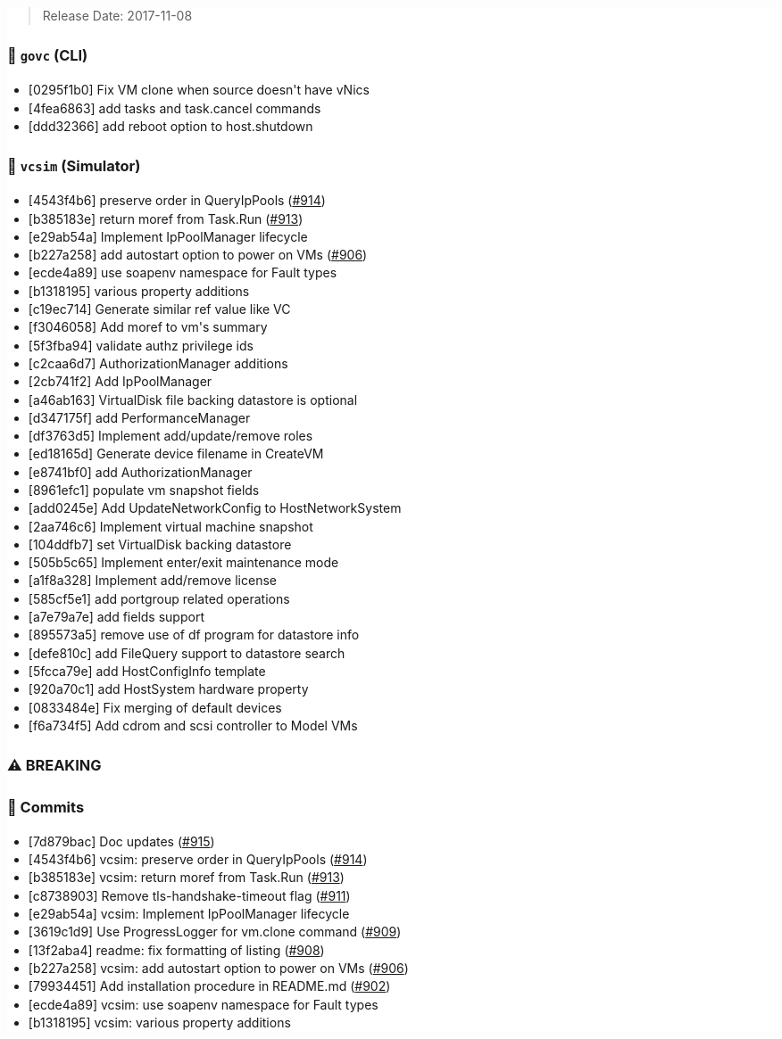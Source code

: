 > Release Date: 2017-11-08

### 💫 `govc` (CLI)

- [0295f1b0]	Fix VM clone when source doesn't have vNics
- [4fea6863]	add tasks and task.cancel commands
- [ddd32366]	add reboot option to host.shutdown

### 💫 `vcsim` (Simulator)

- [4543f4b6]	preserve order in QueryIpPools ([#914](https://github.com/vmware/govmomi/issues/914))
- [b385183e]	return moref from Task.Run ([#913](https://github.com/vmware/govmomi/issues/913))
- [e29ab54a]	Implement IpPoolManager lifecycle
- [b227a258]	add autostart option to power on VMs ([#906](https://github.com/vmware/govmomi/issues/906))
- [ecde4a89]	use soapenv namespace for Fault types
- [b1318195]	various property additions
- [c19ec714]	Generate similar ref value like VC
- [f3046058]	Add moref to vm's summary
- [5f3fba94]	validate authz privilege ids
- [c2caa6d7]	AuthorizationManager additions
- [2cb741f2]	Add IpPoolManager
- [a46ab163]	VirtualDisk file backing datastore is optional
- [d347175f]	add PerformanceManager
- [df3763d5]	Implement add/update/remove roles
- [ed18165d]	Generate device filename in CreateVM
- [e8741bf0]	add AuthorizationManager
- [8961efc1]	populate vm snapshot fields
- [add0245e]	Add UpdateNetworkConfig to HostNetworkSystem
- [2aa746c6]	Implement virtual machine snapshot
- [104ddfb7]	set VirtualDisk backing datastore
- [505b5c65]	Implement enter/exit maintenance mode
- [a1f8a328]	Implement add/remove license
- [585cf5e1]	add portgroup related operations
- [a7e79a7e]	add fields support
- [895573a5]	remove use of df program for datastore info
- [defe810c]	add FileQuery support to datastore search
- [5fcca79e]	add HostConfigInfo template
- [920a70c1]	add HostSystem hardware property
- [0833484e]	Fix merging of default devices
- [f6a734f5]	Add cdrom and scsi controller to Model VMs

### ⚠️ BREAKING

### 📖 Commits

- [7d879bac]	Doc updates ([#915](https://github.com/vmware/govmomi/issues/915))
- [4543f4b6]	vcsim: preserve order in QueryIpPools ([#914](https://github.com/vmware/govmomi/issues/914))
- [b385183e]	vcsim: return moref from Task.Run ([#913](https://github.com/vmware/govmomi/issues/913))
- [c8738903]	Remove tls-handshake-timeout flag ([#911](https://github.com/vmware/govmomi/issues/911))
- [e29ab54a]	vcsim: Implement IpPoolManager lifecycle
- [3619c1d9]	Use ProgressLogger for vm.clone command ([#909](https://github.com/vmware/govmomi/issues/909))
- [13f2aba4]	readme: fix formatting of listing ([#908](https://github.com/vmware/govmomi/issues/908))
- [b227a258]	vcsim: add autostart option to power on VMs ([#906](https://github.com/vmware/govmomi/issues/906))
- [79934451]	Add installation procedure in README.md ([#902](https://github.com/vmware/govmomi/issues/902))
- [ecde4a89]	vcsim: use soapenv namespace for Fault types
- [b1318195]	vcsim: various property additions